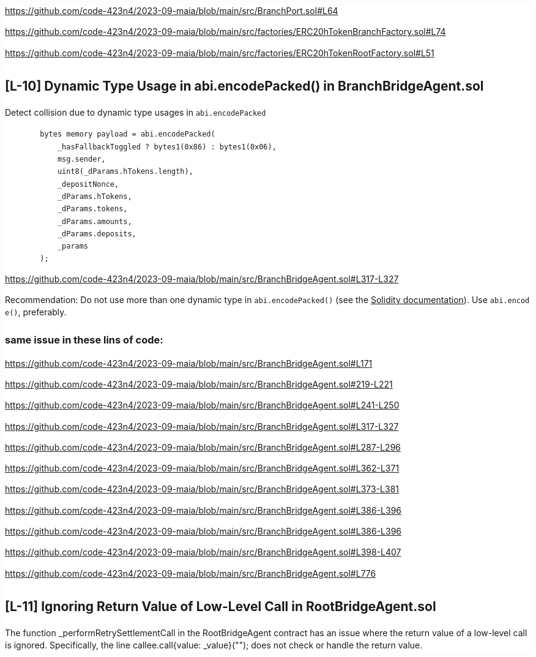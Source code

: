 https://github.com/code-423n4/2023-09-maia/blob/main/src/BranchPort.sol#L64

https://github.com/code-423n4/2023-09-maia/blob/main/src/factories/ERC20hTokenBranchFactory.sol#L74

https://github.com/code-423n4/2023-09-maia/blob/main/src/factories/ERC20hTokenRootFactory.sol#L51


## [L-10] Dynamic Type Usage in abi.encodePacked() in BranchBridgeAgent.sol
Detect collision due to dynamic type usages in `abi.encodePacked`

```solidity
        bytes memory payload = abi.encodePacked(
            _hasFallbackToggled ? bytes1(0x86) : bytes1(0x06),
            msg.sender,
            uint8(_dParams.hTokens.length),
            _depositNonce,
            _dParams.hTokens,
            _dParams.tokens,
            _dParams.amounts,
            _dParams.deposits,
            _params
        );
```
https://github.com/code-423n4/2023-09-maia/blob/main/src/BranchBridgeAgent.sol#L317-L327

Recommendation:
Do not use more than one dynamic type in `abi.encodePacked()` (see the [Solidity documentation](https://solidity.readthedocs.io/en/v0.5.10/abi-spec.html?highlight=abi.encodePacked#non-standard-packed-modeDynamic)). Use `abi.encode()`, preferably.

### same issue in these lins of code:
https://github.com/code-423n4/2023-09-maia/blob/main/src/BranchBridgeAgent.sol#L171

https://github.com/code-423n4/2023-09-maia/blob/main/src/BranchBridgeAgent.sol#219-L221

https://github.com/code-423n4/2023-09-maia/blob/main/src/BranchBridgeAgent.sol#L241-L250

https://github.com/code-423n4/2023-09-maia/blob/main/src/BranchBridgeAgent.sol#L317-L327

https://github.com/code-423n4/2023-09-maia/blob/main/src/BranchBridgeAgent.sol#L287-L296

https://github.com/code-423n4/2023-09-maia/blob/main/src/BranchBridgeAgent.sol#L362-L371

https://github.com/code-423n4/2023-09-maia/blob/main/src/BranchBridgeAgent.sol#L373-L381

https://github.com/code-423n4/2023-09-maia/blob/main/src/BranchBridgeAgent.sol#L386-L396

https://github.com/code-423n4/2023-09-maia/blob/main/src/BranchBridgeAgent.sol#L386-L396

https://github.com/code-423n4/2023-09-maia/blob/main/src/BranchBridgeAgent.sol#L398-L407

https://github.com/code-423n4/2023-09-maia/blob/main/src/BranchBridgeAgent.sol#L776

## [L-11] Ignoring Return Value of Low-Level Call in RootBridgeAgent.sol
The function _performRetrySettlementCall in the RootBridgeAgent contract has an issue where the return value of a low-level call is ignored. Specifically, the line callee.call{value: _value}(""); does not check or handle the return value.
